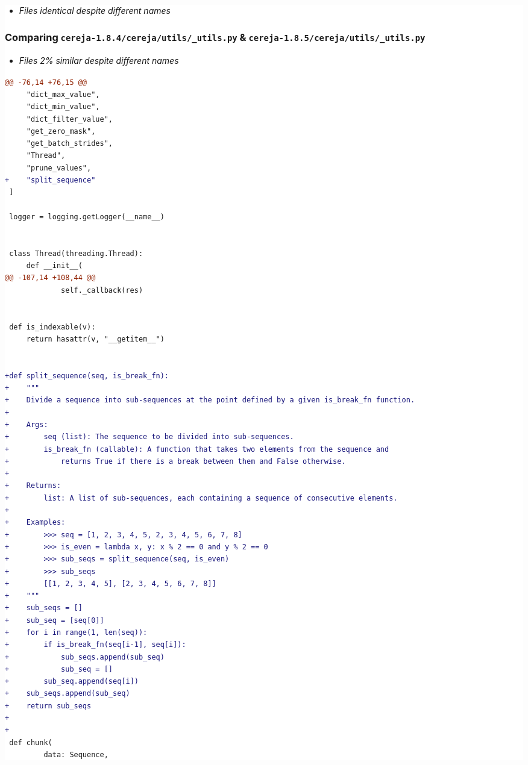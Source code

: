  * *Files identical despite different names*

### Comparing `cereja-1.8.4/cereja/utils/_utils.py` & `cereja-1.8.5/cereja/utils/_utils.py`

 * *Files 2% similar despite different names*

```diff
@@ -76,14 +76,15 @@
     "dict_max_value",
     "dict_min_value",
     "dict_filter_value",
     "get_zero_mask",
     "get_batch_strides",
     "Thread",
     "prune_values",
+    "split_sequence"
 ]
 
 logger = logging.getLogger(__name__)
 
 
 class Thread(threading.Thread):
     def __init__(
@@ -107,14 +108,44 @@
             self._callback(res)
 
 
 def is_indexable(v):
     return hasattr(v, "__getitem__")
 
 
+def split_sequence(seq, is_break_fn):
+    """
+    Divide a sequence into sub-sequences at the point defined by a given is_break_fn function.
+
+    Args:
+        seq (list): The sequence to be divided into sub-sequences.
+        is_break_fn (callable): A function that takes two elements from the sequence and
+            returns True if there is a break between them and False otherwise.
+
+    Returns:
+        list: A list of sub-sequences, each containing a sequence of consecutive elements.
+
+    Examples:
+        >>> seq = [1, 2, 3, 4, 5, 2, 3, 4, 5, 6, 7, 8]
+        >>> is_even = lambda x, y: x % 2 == 0 and y % 2 == 0
+        >>> sub_seqs = split_sequence(seq, is_even)
+        >>> sub_seqs
+        [[1, 2, 3, 4, 5], [2, 3, 4, 5, 6, 7, 8]]
+    """
+    sub_seqs = []
+    sub_seq = [seq[0]]
+    for i in range(1, len(seq)):
+        if is_break_fn(seq[i-1], seq[i]):
+            sub_seqs.append(sub_seq)
+            sub_seq = []
+        sub_seq.append(seq[i])
+    sub_seqs.append(sub_seq)
+    return sub_seqs
+
+
 def chunk(
         data: Sequence,
```